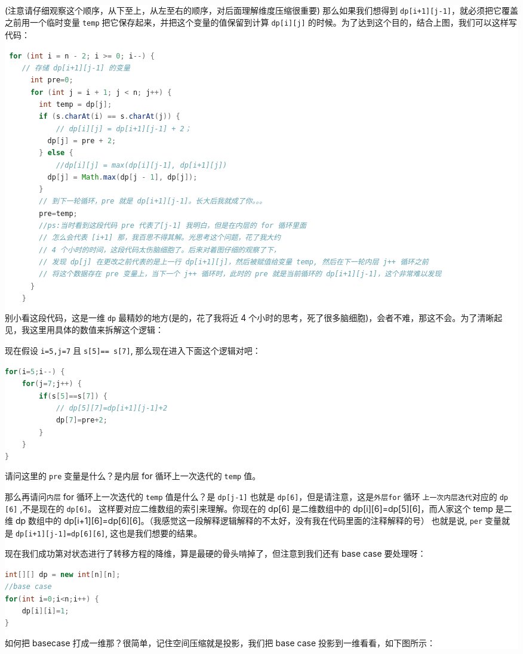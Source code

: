 (注意请仔细观察这个顺序，从下至上，从左至右的顺序，对后面理解维度压缩很重要)
那么如果我们想得到 `dp[i+1][j-1]`，就必须把它覆盖之前用一个临时变量 `temp` 把它保存起来，并把这个变量的值保留到计算 `dp[i][j]` 的时候。为了达到这个目的，结合上图，我们可以这样写代码：
```java
 for (int i = n - 2; i >= 0; i--) {
    // 存储 dp[i+1][j-1] 的变量
      int pre=0;
      for (int j = i + 1; j < n; j++) {
        int temp = dp[j];
        if (s.charAt(i) == s.charAt(j)) {
            // dp[i][j] = dp[i+1][j-1] + 2；
          dp[j] = pre + 2;
        } else {
            //dp[i][j] = max(dp[i][j-1], dp[i+1][j])
          dp[j] = Math.max(dp[j - 1], dp[j]);
        }
        // 到下一轮循环，pre 就是 dp[i+1][j-1]。长大后我就成了你。。。
        pre=temp;
        //ps:当时看到这段代码 pre 代表了[j-1] 我明白，但是在内层的 for 循环里面 
        // 怎么会代表 [i+1] 那，我百思不得其解。光思考这个问题，花了我大约 
        // 4 个小时的时间，这段代码太伤脑细胞了。后来对着图仔细的观察了下，
        // 发现 dp[j] 在更改之前代表的是上一行 dp[i+1][j]，然后被赋值给变量 temp, 然后在下一轮内层 j++ 循环之前
        // 将这个数据存在 pre 变量上，当下一个 j++ 循环时，此时的 pre 就是当前循环的 dp[i+1][j-1]，这个非常难以发现
      }
    }
```
别小看这段代码，这是一维 `dp` 最精妙的地方(是的，花了我将近 4 个小时的思考，死了很多脑细胞)，会者不难，那这不会。为了清晰起见，我这里用具体的数值来拆解这个逻辑：

现在假设 `i=5,j=7` 且 `s[5]== s[7]`, 那么现在进入下面这个逻辑对吧：
```java
for(i=5;i--) {
    for(j=7;j++) {
        if(s[5]==s[7]) {
            // dp[5][7]=dp[i+1][j-1]+2
            dp[7]=pre+2;
        }
    }
}
```
请问这里的 `pre` 变量是什么？是内层 for 循环上一次迭代的 `temp` 值。

那么再请问`内层` for 循环上一次迭代的 `temp` 值是什么？是 `dp[j-1]` 也就是 `dp[6]`，但是请注意，这是`外层for` 循环 `上一次内层迭代`对应的 `dp[6]` ,不是现在的 `dp[6]`。
这样要对应二维数组的索引来理解。你现在的 dp[6] 是二维数组中的 dp[i][6]=dp[5][6]，而人家这个 temp 是二维 dp 数组中的 dp[i+1][6]=dp[6][6]。（我感觉这一段解释逻辑解释的不太好，没有我在代码里面的注释解释的号）
也就是说, `per` 变量就是 `dp[i+1][j-1]=dp[6][6]`, 这也是我们想要的结果。

现在我们成功第对状态进行了转移方程的降维，算是最硬的骨头啃掉了，但注意到我们还有 base case 要处理呀：
```java
int[][] dp = new int[n][n];
//base case
for(int i=0;i<n;i++) {
    dp[i][i]=1;
}
```
如何把 basecase 打成一维那？很简单，记住空间压缩就是投影，我们把 base case 投影到一维看看，如下图所示：
